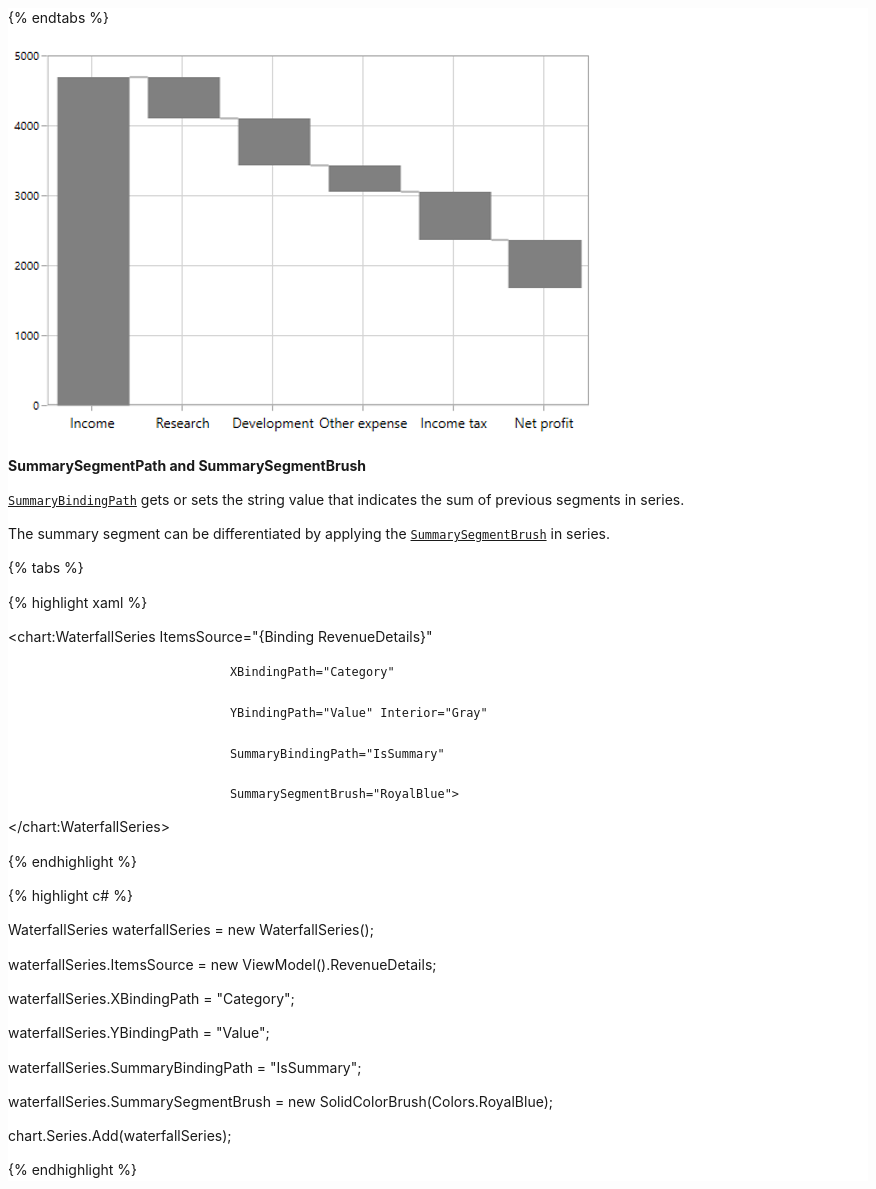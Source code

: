 {% endtabs %}

![WPF Waterfall Chart](Series_images/wpf-waterfall-chart.png)

**SummarySegmentPath and SummarySegmentBrush**

[`SummaryBindingPath`](https://help.syncfusion.com/cr/wpf/Syncfusion.UI.Xaml.Charts.WaterfallSeries.html#Syncfusion_UI_Xaml_Charts_WaterfallSeries_SummaryBindingPathProperty) gets or sets the string value that indicates the sum of previous segments in series. 

The summary segment can be differentiated by applying the [`SummarySegmentBrush`](https://help.syncfusion.com/cr/wpf/Syncfusion.UI.Xaml.Charts.WaterfallSeries.html#Syncfusion_UI_Xaml_Charts_WaterfallSeries_SummarySegmentBrushProperty) in series.

{% tabs %}

{% highlight xaml %}

<chart:WaterfallSeries ItemsSource="{Binding RevenueDetails}"  
                                  
                                   XBindingPath="Category"
                                  
                                   YBindingPath="Value" Interior="Gray"
                                  
                                   SummaryBindingPath="IsSummary"
                                  
                                   SummarySegmentBrush="RoyalBlue">

</chart:WaterfallSeries>

{% endhighlight %}

{% highlight c# %}

WaterfallSeries waterfallSeries = new WaterfallSeries();

waterfallSeries.ItemsSource = new ViewModel().RevenueDetails;

waterfallSeries.XBindingPath = "Category";

waterfallSeries.YBindingPath = "Value";

waterfallSeries.SummaryBindingPath = "IsSummary";

waterfallSeries.SummarySegmentBrush = new SolidColorBrush(Colors.RoyalBlue);

chart.Series.Add(waterfallSeries);

{% endhighlight %}
